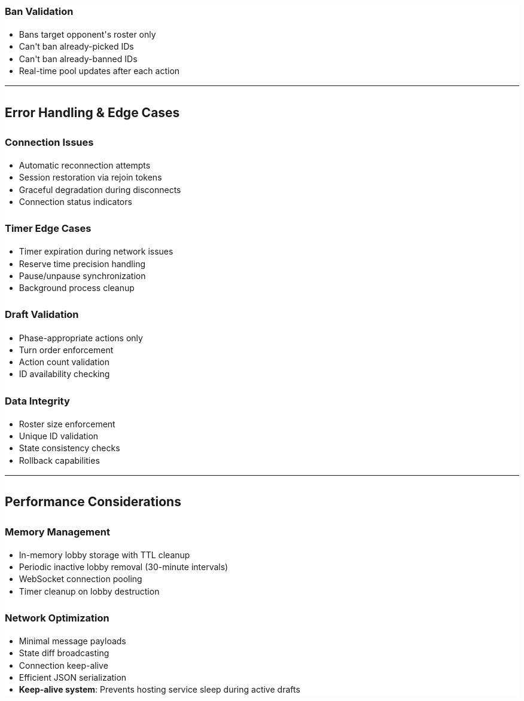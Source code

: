 ### Ban Validation
- Bans target opponent's roster only
- Can't ban already-picked IDs
- Can't ban already-banned IDs
- Real-time pool updates after each action

---

## Error Handling & Edge Cases

### Connection Issues
- Automatic reconnection attempts
- Session restoration via rejoin tokens
- Graceful degradation during disconnects
- Connection status indicators

### Timer Edge Cases
- Timer expiration during network issues
- Reserve time precision handling
- Pause/unpause synchronization
- Background process cleanup

### Draft Validation
- Phase-appropriate actions only
- Turn order enforcement
- Action count validation
- ID availability checking

### Data Integrity
- Roster size enforcement
- Unique ID validation
- State consistency checks
- Rollback capabilities

---

## Performance Considerations

### Memory Management
- In-memory lobby storage with TTL cleanup
- Periodic inactive lobby removal (30-minute intervals)
- WebSocket connection pooling
- Timer cleanup on lobby destruction

### Network Optimization
- Minimal message payloads
- State diff broadcasting
- Connection keep-alive
- Efficient JSON serialization
- **Keep-alive system**: Prevents hosting service sleep during active drafts
